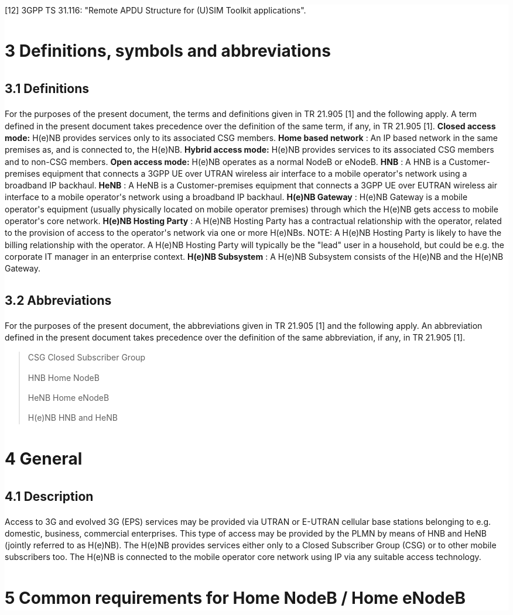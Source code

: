 [12] 3GPP TS 31.116: \"Remote APDU Structure for (U)SIM Toolkit
applications\".
# 3 Definitions, symbols and abbreviations
## 3.1 Definitions
For the purposes of the present document, the terms and definitions given in
TR 21.905 [1] and the following apply. A term defined in the present document
takes precedence over the definition of the same term, if any, in TR 21.905
[1].
**Closed access mode:** H(e)NB provides services only to its associated CSG
members.
**Home based network** : An IP based network in the same premises as, and is
connected to, the H(e)NB.
**Hybrid access mode:** H(e)NB provides services to its associated CSG members
and to non-CSG members.
**Open access mode:** H(e)NB operates as a normal NodeB or eNodeB.
**HNB** : A HNB is a Customer-premises equipment that connects a 3GPP UE over
UTRAN wireless air interface to a mobile operator's network using a broadband
IP backhaul.
**HeNB** : A HeNB is a Customer-premises equipment that connects a 3GPP UE
over EUTRAN wireless air interface to a mobile operator's network using a
broadband IP backhaul.
**H(e)NB Gateway** : H(e)NB Gateway is a mobile operator's equipment (usually
physically located on mobile operator premises) through which the H(e)NB gets
access to mobile operator's core network.
**H(e)NB Hosting Party** : A H(e)NB Hosting Party has a contractual
relationship with the operator, related to the provision of access to the
operator's network via one or more H(e)NBs.
NOTE: A H(e)NB Hosting Party is likely to have the billing relationship with
the operator. A H(e)NB Hosting Party will typically be the "lead" user in a
household, but could be e.g. the corporate IT manager in an enterprise
context.
**H(e)NB Subsystem** : A H(e)NB Subsystem consists of the H(e)NB and the
H(e)NB Gateway.
## 3.2 Abbreviations
For the purposes of the present document, the abbreviations given in TR 21.905
[1] and the following apply. An abbreviation defined in the present document
takes precedence over the definition of the same abbreviation, if any, in TR
21.905 [1].
> CSG Closed Subscriber Group
>
> HNB Home NodeB
>
> HeNB Home eNodeB
>
> H(e)NB HNB and HeNB
# 4 General
## 4.1 Description
Access to 3G and evolved 3G (EPS) services may be provided via UTRAN or
E-UTRAN cellular base stations belonging to e.g. domestic, business,
commercial enterprises. This type of access may be provided by the PLMN by
means of HNB and HeNB (jointly referred to as H(e)NB). The H(e)NB provides
services either only to a Closed Subscriber Group (CSG) or to other mobile
subscribers too. The H(e)NB is connected to the mobile operator core network
using IP via any suitable access technology.
# 5 Common requirements for Home NodeB / Home eNodeB